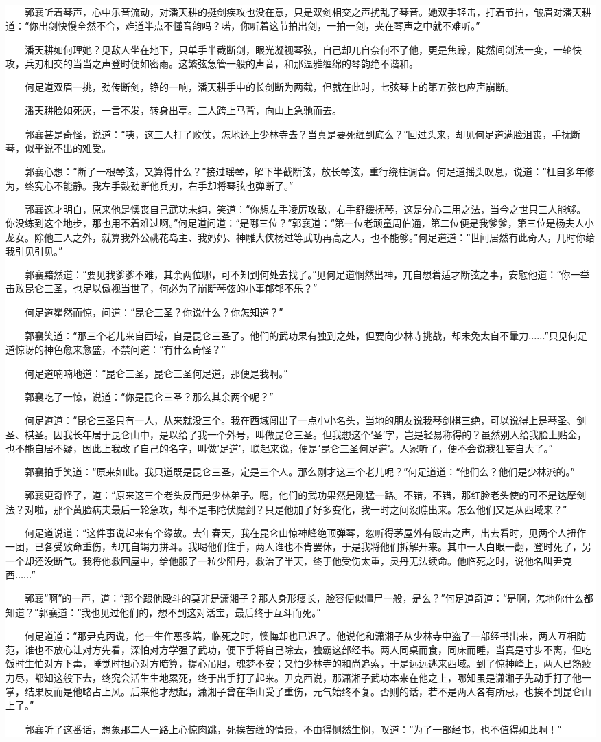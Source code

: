 　　郭襄听着琴声，心中乐音流动，对潘天耕的挺剑疾攻也没在意，只是双剑相交之声扰乱了琴音。她双手轻击，打着节拍，皱眉对潘天耕道：“你出剑快慢全然不合，难道半点不懂音韵吗？喏，你听着这节拍出剑，一拍一剑，夹在琴声之中就不难听。”

　　潘天耕如何理她？见敌人坐在地下，只单手半截断剑，眼光凝视琴弦，自己却兀自奈何不了他，更是焦躁，陡然间剑法一变，一轮快攻，兵刃相交的当当之声登时便如密雨。这繁弦急管一般的声音，和那温雅缠绵的琴韵绝不谐和。

　　何足道双眉一挑，劲传断剑，铮的一响，潘天耕手中的长剑断为两截，但就在此时，七弦琴上的第五弦也应声崩断。

　　潘天耕脸如死灰，一言不发，转身出亭。三人跨上马背，向山上急驰而去。

　　郭襄甚是奇怪，说道：“咦，这三人打了败仗，怎地还上少林寺去？当真是要死缠到底么？”回过头来，却见何足道满脸沮丧，手抚断琴，似乎说不出的难受。

　　郭襄心想：“断了一根琴弦，又算得什么？”接过瑶琴，解下半截断弦，放长琴弦，重行绕柱调音。何足道摇头叹息，说道：“枉自多年修为，终究心不能静。我左手鼓劲断他兵刃，右手却将琴弦也弹断了。”

　　郭襄这才明白，原来他是懊丧自己武功未纯，笑道：“你想左手凌厉攻敌，右手舒缓抚琴，这是分心二用之法，当今之世只三人能够。你没练到这个地步，那也用不着难过啊。”何足道问道：“是哪三位？”郭襄道：“第一位老顽童周伯通，第二位便是我爹爹，第三位是杨夫人小龙女。除他三人之外，就算我外公祧花岛主、我妈妈、神雕大侠杨过等武功再高之人，也不能够。”何足道道：“世间居然有此奇人，几时你给我引见引见。”

　　郭襄黯然道：“要见我爹爹不难，其余两位哪，可不知到何处去找了。”见何足道惘然出神，兀自想着适才断弦之事，安慰他道：“你一举击败昆仑三圣，也足以傲视当世了，何必为了崩断琴弦的小事郁郁不乐？”

　　何足道瞿然而惊，问道：“昆仑三圣？你说什么？你怎知道？”

　　郭襄笑道：“那三个老儿来自西域，自是昆仑三圣了。他们的武功果有独到之处，但要向少林寺挑战，却未免太自不暈力……”只见何足道惊讶的神色愈来愈盛，不禁问道：“有什么奇怪？”

　　何足道喃喃地道：“昆仑三圣，昆仑三圣何足道，那便是我啊。”

　　郭襄吃了一惊，说道：“你是昆仑三圣？那么其余两个呢？”

　　何足道道：“昆仑三圣只有一人，从来就没三个。我在西域闯出了一点小小名头，当地的朋友说我琴剑棋三绝，可以说得上是琴圣、剑圣、棋圣。因我长年居于昆仑山中，是以给了我一个外号，叫做昆仑三圣。但我想这个‘圣’字，岂是轻易称得的？虽然别人给我脸上贴金，也不能自居不疑，因此上我改了自己的名字，叫做‘足道’，联起来说，便是‘昆仑三圣何足道’。人家听了，便不会说我狂妄自大了。”

　　郭襄拍手笑道：“原来如此。我只道既是昆仑三圣，定是三个人。那么刚才这三个老儿呢？”何足道道：“他们么？他们是少林派的。”

　　郭襄更奇怪了，道：“原来这三个老头反而是少林弟子。嗯，他们的武功果然是刚猛一路。不错，不错，那红脸老头使的可不是达摩剑法？对啦，那个黄脸病夫最后一轮急攻，却不是韦陀伏魔剑？只是他加了好多变化，我一时之间没瞧出来。怎么他们又是从西域来？”

　　何足道说道：“这件事说起来有个缘故。去年春天，我在昆仑山惊神峰绝顶弹琴，忽听得茅屋外有殴击之声，出去看时，见两个人扭作一团，已各受致命重伤，却兀自竭力拼斗。我喝他们住手，两人谁也不肯罢休，于是我将他们拆解开来。其中一人白眼一翻，登时死了，另一个却还没断气。我将他救回屋中，给他服了一粒少阳丹，救治了半天，终于他受伤太重，灵丹无法续命。他临死之时，说他名叫尹克西……”

　　郭襄“啊”的一声，道：“那个跟他殴斗的莫非是潇湘子？那人身形瘦长，脸容便似僵尸一般，是么？”何足道奇道：“是啊，怎地你什么都知道？”郭襄道：“我也见过他们的，想不到这对活宝，最后终于互斗而死。”

　　何足道道：“那尹克丙说，他一生作恶多端，临死之时，懊悔却也已迟了。他说他和潇湘子从少林寺中盗了一部经书出来，两人互相防范，谁也不放心让对方先看，深怕对方学强了武功，便下手将自己除去，独霸这部经书。两人同桌而食，同床而睡，当真是寸步不离，但吃饭时生怕对方下毒，睡觉时担心对方暗算，提心吊胆，魂梦不安；又怕少林寺的和尚追索，于是远远逃来西域。到了惊神峰上，两人已筋疲力尽，都知这般下去，终究会活生生地累死，终于出手打了起来。尹克西说，那潇湘子武功本来在他之上，哪知虽是潇湘子先动手打了他一掌，结果反而是他略占上风。后来他才想起，潇湘子曾在华山受了重伤，元气始终不复。否则的话，若不是两人各有所忌，也挨不到昆仑山上了。”

　　郭襄听了这番话，想象那二人一路上心惊肉跳，死挨苦缠的情景，不由得恻然生悯，叹道：“为了一部经书，也不值得如此啊！”

